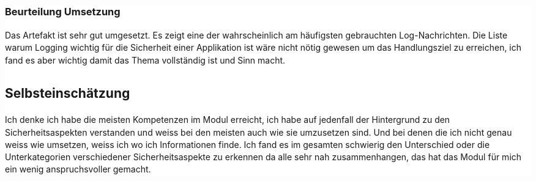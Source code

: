 ### Beurteilung Umsetzung
Das Artefakt ist sehr gut umgesetzt. Es zeigt eine der wahrscheinlich am häufigsten gebrauchten Log-Nachrichten. Die Liste warum Logging wichtig für die Sicherheit einer Applikation ist wäre nicht nötig gewesen um das Handlungsziel zu erreichen, ich fand es aber wichtig damit das Thema vollständig ist und Sinn macht.

## Selbsteinschätzung
Ich denke ich habe die meisten Kompetenzen im Modul erreicht, ich habe auf jedenfall der Hintergrund zu den Sicherheitsaspekten verstanden und weiss bei den meisten auch wie sie umzusetzen sind. Und bei denen die ich nicht genau weiss wie umsetzen, weiss ich wo ich Informationen finde. Ich fand es im gesamten schwierig den Unterschied oder die Unterkategorien verschiedener Sicherheitsaspekte zu erkennen da alle sehr nah zusammenhangen, das hat das Modul für mich ein wenig anspruchsvoller gemacht.
